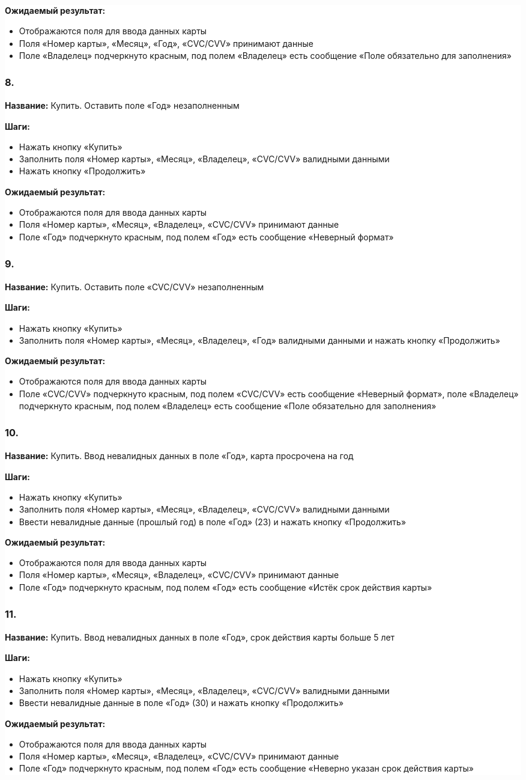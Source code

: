 **Ожидаемый результат:**
- Отображаются поля для ввода данных карты
- Поля «Номер карты», «Месяц», «Год», «CVC/CVV» принимают данные
- Поле «Владелец» подчеркнуто красным, под полем «Владелец» есть сообщение «Поле обязательно для заполнения»

### 8.	
**Название:** Купить. Оставить поле «Год» незаполненным

**Шаги:**
- Нажать кнопку «Купить»
- Заполнить поля «Номер карты», «Месяц», «Владелец», «CVC/CVV» валидными данными
- Нажать кнопку «Продолжить»

**Ожидаемый результат:**
- Отображаются поля для ввода данных карты
- Поля «Номер карты», «Месяц», «Владелец», «CVC/CVV» принимают данные
- Поле «Год» подчеркнуто красным, под полем «Год» есть сообщение «Неверный формат»

### 9.	
**Название:** Купить. Оставить поле «CVC/CVV» незаполненным

**Шаги:**
- Нажать кнопку «Купить»
- Заполнить поля «Номер карты», «Месяц», «Владелец», «Год» валидными данными и нажать кнопку «Продолжить»

**Ожидаемый результат:**
- Отображаются поля для ввода данных карты
- Поле «CVC/CVV» подчеркнуто красным, под полем «CVC/CVV» есть сообщение «Неверный формат», поле «Владелец» подчеркнуто красным, под полем «Владелец» есть сообщение «Поле обязательно для заполнения»

### 10.	
**Название:** Купить. Ввод невалидных данных в поле «Год», карта просрочена на год

**Шаги:**
- Нажать кнопку «Купить»
- Заполнить поля «Номер карты», «Месяц», «Владелец», «CVC/CVV» валидными данными
- Ввести невалидные данные (прошлый год) в поле «Год» (23) и нажать кнопку «Продолжить»

**Ожидаемый результат:**
- Отображаются поля для ввода данных карты
- Поля «Номер карты», «Месяц», «Владелец», «CVC/CVV» принимают данные
- Поле «Год» подчеркнуто красным, под полем «Год» есть сообщение «Истёк срок действия карты»

### 11.	
**Название:** Купить. Ввод невалидных данных в поле «Год», срок действия карты больше 5 лет

**Шаги:**
- Нажать кнопку «Купить»
- Заполнить поля «Номер карты», «Месяц», «Владелец», «CVC/CVV» валидными данными
- Ввести невалидные данные в поле «Год» (30) и нажать кнопку «Продолжить»

**Ожидаемый результат:**
- Отображаются поля для ввода данных карты
- Поля «Номер карты», «Месяц», «Владелец», «CVC/CVV» принимают данные
- Поле «Год» подчеркнуто красным, под полем «Год» есть сообщение «Неверно указан срок действия карты»
